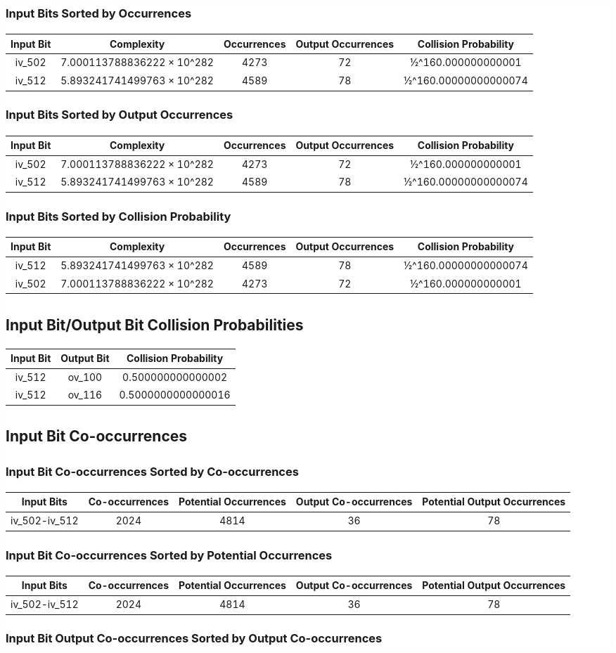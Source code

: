 ### Input Bits Sorted by Occurrences

| Input Bit | Complexity | Occurrences | Output Occurrences | Collision Probability |
|:---------:|:----------:|:-----------:|:------------------:|:---------------------:|
| iv_502 | 7.000113788836222 × 10^282 | 4273 | 72 | ½^160.000000000001 |
| iv_512 | 5.893241741499763 × 10^282 | 4589 | 78 | ½^160.00000000000074 |

### Input Bits Sorted by Output Occurrences

| Input Bit | Complexity | Occurrences | Output Occurrences | Collision Probability |
|:---------:|:----------:|:-----------:|:------------------:|:---------------------:|
| iv_502 | 7.000113788836222 × 10^282 | 4273 | 72 | ½^160.000000000001 |
| iv_512 | 5.893241741499763 × 10^282 | 4589 | 78 | ½^160.00000000000074 |

### Input Bits Sorted by Collision Probability

| Input Bit | Complexity | Occurrences | Output Occurrences | Collision Probability |
|:---------:|:----------:|:-----------:|:------------------:|:---------------------:|
| iv_512 | 5.893241741499763 × 10^282 | 4589 | 78 | ½^160.00000000000074 |
| iv_502 | 7.000113788836222 × 10^282 | 4273 | 72 | ½^160.000000000001 |

## Input Bit/Output Bit Collision Probabilities

| Input Bit | Output Bit | Collision Probability |
|:---------:|:----------:|:---------------------:|
| iv_512 | ov_100 | 0.500000000000002 |
| iv_512 | ov_116 | 0.5000000000000016 |

## Input Bit Co-occurrences

### Input Bit Co-occurrences Sorted by Co-occurrences

| Input Bits | Co-occurrences | Potential Occurrences | Output Co-occurrences | Potential Output Occurrences |
|:----------:|:--------------:|:---------------------:|:---------------------:|:----------------------------:|
| iv_502-iv_512 | 2024 | 4814 | 36 | 78 |

### Input Bit Co-occurrences Sorted by Potential Occurrences

| Input Bits | Co-occurrences | Potential Occurrences | Output Co-occurrences | Potential Output Occurrences |
|:----------:|:--------------:|:---------------------:|:---------------------:|:----------------------------:|
| iv_502-iv_512 | 2024 | 4814 | 36 | 78 |

### Input Bit Output Co-occurrences Sorted by Output Co-occurrences
